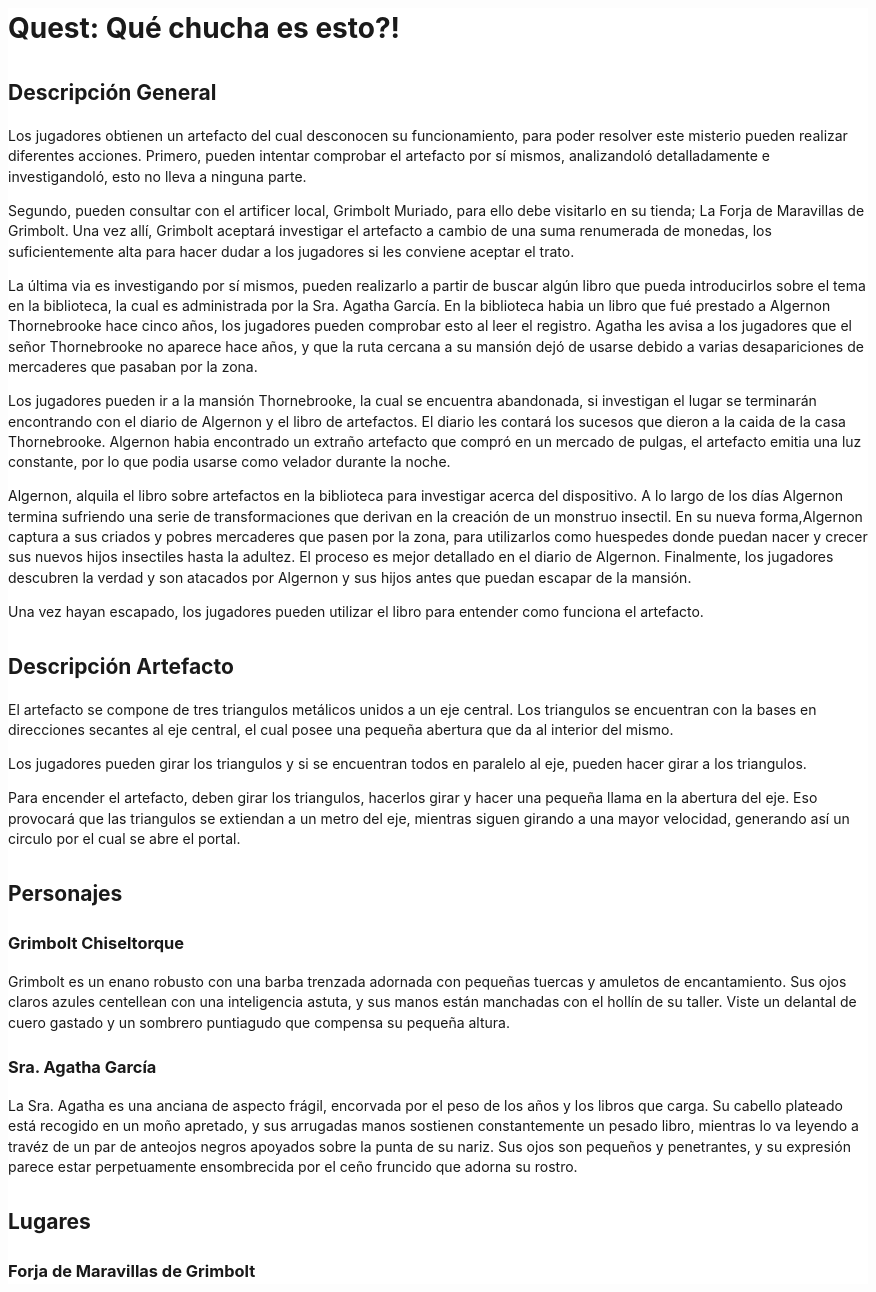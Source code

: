 # Quest: Qué chucha es esto?!
## Descripción General 
Los jugadores obtienen un artefacto del cual desconocen su funcionamiento, para poder resolver este misterio pueden realizar diferentes acciones. Primero, pueden intentar comprobar el artefacto por sí mismos, analizandoló detalladamente e investigandoló, esto no lleva a ninguna parte. 

Segundo, pueden consultar con el artificer local, Grimbolt Muriado, para ello debe visitarlo en su tienda; La Forja de Maravillas de Grimbolt. Una vez allí, Grimbolt aceptará investigar el artefacto a cambio de una suma renumerada de monedas, los suficientemente alta para hacer dudar a los jugadores si les conviene aceptar el trato. 

La última via es investigando por sí mismos, pueden realizarlo a partir de buscar algún libro que pueda introducirlos sobre el tema en la biblioteca, la cual es administrada por la Sra. Agatha García. En la biblioteca habia un libro que fué prestado a Algernon Thornebrooke hace cinco años, los jugadores pueden comprobar esto al leer el registro. Agatha les avisa a los jugadores que el señor Thornebrooke no aparece hace años, y que la ruta cercana a su mansión dejó de usarse debido a varias desapariciones de mercaderes que pasaban por la zona. 

Los jugadores pueden ir a la mansión Thornebrooke, la cual se encuentra abandonada, si investigan el lugar se terminarán encontrando con el diario de Algernon y el libro de artefactos. El diario les contará los sucesos que dieron a la caida de la casa Thornebrooke. Algernon habia encontrado un extraño artefacto que compró en un mercado de pulgas, el artefacto emitia una luz constante, por lo que podia usarse como velador durante la noche. 

Algernon, alquila el libro sobre artefactos en la biblioteca para investigar acerca del dispositivo. A lo largo de los días Algernon termina sufriendo una serie de transformaciones que derivan en la creación de un monstruo insectil. En su nueva forma,Algernon captura a sus criados y pobres mercaderes que pasen por la zona, para utilizarlos como huespedes donde puedan nacer y crecer sus nuevos hijos insectiles hasta la adultez. El proceso es mejor detallado en el diario de Algernon. Finalmente, los jugadores descubren la verdad y son atacados por Algernon y sus hijos antes que puedan escapar de la mansión. 

Una vez hayan escapado, los jugadores pueden utilizar el libro para entender como funciona el artefacto.
## Descripción Artefacto
El artefacto se compone de tres triangulos metálicos unidos a un eje central. Los triangulos se encuentran con la bases en direcciones secantes al eje central, el cual posee una pequeña abertura que da al interior del mismo. 

Los jugadores pueden girar los triangulos y si se encuentran todos en paralelo al eje, pueden hacer girar a los triangulos. 

Para encender el artefacto, deben girar los triangulos, hacerlos girar y hacer una pequeña llama en la abertura del eje. Eso provocará que las triangulos se extiendan a un metro del eje, mientras siguen girando a una mayor velocidad, generando así un circulo por el cual se abre el portal.
## Personajes
### Grimbolt Chiseltorque
Grimbolt es un enano robusto con una barba trenzada adornada con pequeñas tuercas y amuletos de encantamiento. Sus ojos claros azules centellean con una inteligencia astuta, y sus manos están manchadas con el hollín de su taller. Viste un delantal de cuero gastado y un sombrero puntiagudo que compensa su pequeña altura.
### Sra. Agatha García
La Sra. Agatha es una anciana de aspecto frágil, encorvada por el peso de los años y los libros que carga. Su cabello plateado está recogido en un moño apretado, y sus arrugadas manos sostienen constantemente un pesado libro, mientras lo va leyendo a travéz de un par de anteojos negros apoyados sobre la punta de su nariz. Sus ojos son pequeños y penetrantes, y su expresión parece estar perpetuamente ensombrecida por el ceño fruncido que adorna su rostro.
## Lugares
### Forja de Maravillas de Grimbolt